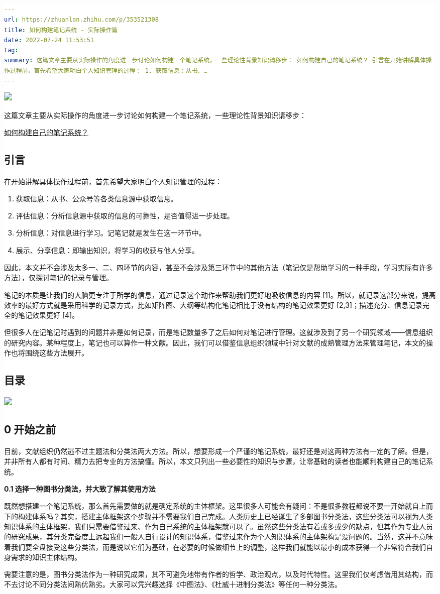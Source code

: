 ```yaml
---
url: https://zhuanlan.zhihu.com/p/353521308
title: 如何构建笔记系统 - 实际操作篇
date: 2022-07-24 11:53:51
tag: 
summary: 这篇文章主要从实际操作的角度进一步讨论如何构建一个笔记系统，一些理论性背景知识请移步： 如何构建自己的笔记系统？ 引言在开始讲解具体操作过程前，首先希望大家明白个人知识管理的过程： 1. 获取信息：从书、…
---
```

![](https://pic1.zhimg.com/v2-7aedbc75f6912c457afee88f553c5374_r.jpg)

这篇文章主要从实际操作的角度进一步讨论如何构建一个笔记系统，一些理论性背景知识请移步：

[如何构建自己的笔记系统？](https://www.zhihu.com/question/23427617/answer/1461195696)

  

## 引言

在开始讲解具体操作过程前，首先希望大家明白个人知识管理的过程：

1. 获取信息：从书、公众号等各类信息源中获取信息。

2. 评估信息：分析信息源中获取的信息的可靠性，是否值得进一步处理。

3. 分析信息：对信息进行学习。记笔记就是发生在这一环节中。

4. 展示、分享信息：即输出知识，将学习的收获与他人分享。

因此，本文并不会涉及太多一、二、四环节的内容，甚至不会涉及第三环节中的其他方法（笔记仅是帮助学习的一种手段，学习实际有许多方法），仅探讨笔记的记录与管理。

笔记的本质是让我们的大脑更专注于所学的信息，通过记录这个动作来帮助我们更好地吸收信息的内容 [1]。所以，就记录这部分来说，提高效率的最好方式就是采用科学的记录方式，比如矩阵图、大纲等结构化笔记相比于没有结构的笔记效果更好 [2,3]；描述充分、信息记录完全的笔记效果更好 [4]。

但很多人在记笔记时遇到的问题并非是如何记录，而是笔记数量多了之后如何对笔记进行管理。这就涉及到了另一个研究领域——信息组织的研究内容。某种程度上，笔记也可以算作一种文献。因此，我们可以借鉴信息组织领域中针对文献的成熟管理方法来管理笔记，本文的操作也将围绕这些方法展开。

## 目录

![](https://pic1.zhimg.com/v2-b0b06491a5287da4a182bae1023780e8_b.jpg)

## 0 开始之前

目前，文献组织仍然逃不过主题法和分类法两大方法。所以，想要形成一个严谨的笔记系统，最好还是对这两种方法有一定的了解。但是，并非所有人都有时间、精力去把专业的方法搞懂。所以，本文只列出一些必要性的知识与步骤，让零基础的读者也能顺利构建自己的笔记系统。

**0.1 选择一种图书分类法，并大致了解其使用方法**

既然想搭建一个笔记系统，那么首先需要做的就是确定系统的主体框架。这里很多人可能会有疑问：不是很多教程都说不要一开始就自上而下的构建体系吗？其实，搭建主体框架这个步骤并不需要我们自己完成。人类历史上已经诞生了多部图书分类法，这些分类法可以视为人类知识体系的主体框架，我们只需要借鉴过来、作为自己系统的主体框架就可以了。虽然这些分类法有着或多或少的缺点，但其作为专业人员的研究成果，其分类完备度上远超我们一般人自行设计的知识体系，借鉴过来作为个人知识体系的主体架构是没问题的。当然，这并不意味着我们要全盘接受这些分类法，而是说以它们为基础，在必要的时候做细节上的调整，这样我们就能以最小的成本获得一个非常符合我们自身需求的知识主体结构。

需要注意的是，图书分类法作为一种研究成果，其不可避免地带有作者的哲学、政治观点，以及时代特性。这里我们仅考虑借用其结构，而不去讨论不同分类法间熟优熟劣。大家可以凭兴趣选择《中图法》、《杜威十进制分类法》等任何一种分类法。
